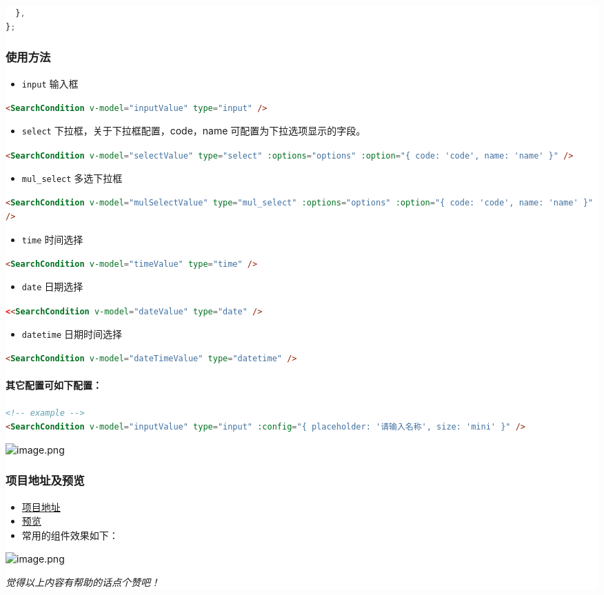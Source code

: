   ```js
    },
  };
  ```

  ### 使用方法

  - `input` 输入框

  ```html
  <SearchCondition v-model="inputValue" type="input" />
  ```

  - `select` 下拉框，关于下拉框配置，code，name 可配置为下拉选项显示的字段。

  ```html
  <SearchCondition v-model="selectValue" type="select" :options="options" :option="{ code: 'code', name: 'name' }" />
  ```

  - `mul_select` 多选下拉框

  ```html
  <SearchCondition v-model="mulSelectValue" type="mul_select" :options="options" :option="{ code: 'code', name: 'name' }" />
  ```

  - `time` 时间选择

  ```html
  <SearchCondition v-model="timeValue" type="time" />
  ```

  - `date` 日期选择

  ```html
  <<SearchCondition v-model="dateValue" type="date" />
  ```

  - `datetime` 日期时间选择

  ```html
  <SearchCondition v-model="dateTimeValue" type="datetime" />
  ```

  #### 其它配置可如下配置：

  ```html
  <!-- example -->
  <SearchCondition v-model="inputValue" type="input" :config="{ placeholder: '请输入名称', size: 'mini' }" />
  ```

![image.png](https://p3-juejin.byteimg.com/tos-cn-i-k3u1fbpfcp/611bff8fe3084ab2ad09d7eba344e2e7~tplv-k3u1fbpfcp-watermark.image?)

### 项目地址及预览

- [项目地址](https://github.com/KinXpeng/vue2-demo)
- [预览](https://kinxpeng.github.io/vue2-demo/)
- 常用的组件效果如下：

![image.png](https://p6-juejin.byteimg.com/tos-cn-i-k3u1fbpfcp/a143d19c0b674381bc273789d84d13f8~tplv-k3u1fbpfcp-watermark.image?)

_觉得以上内容有帮助的话点个赞吧！_
